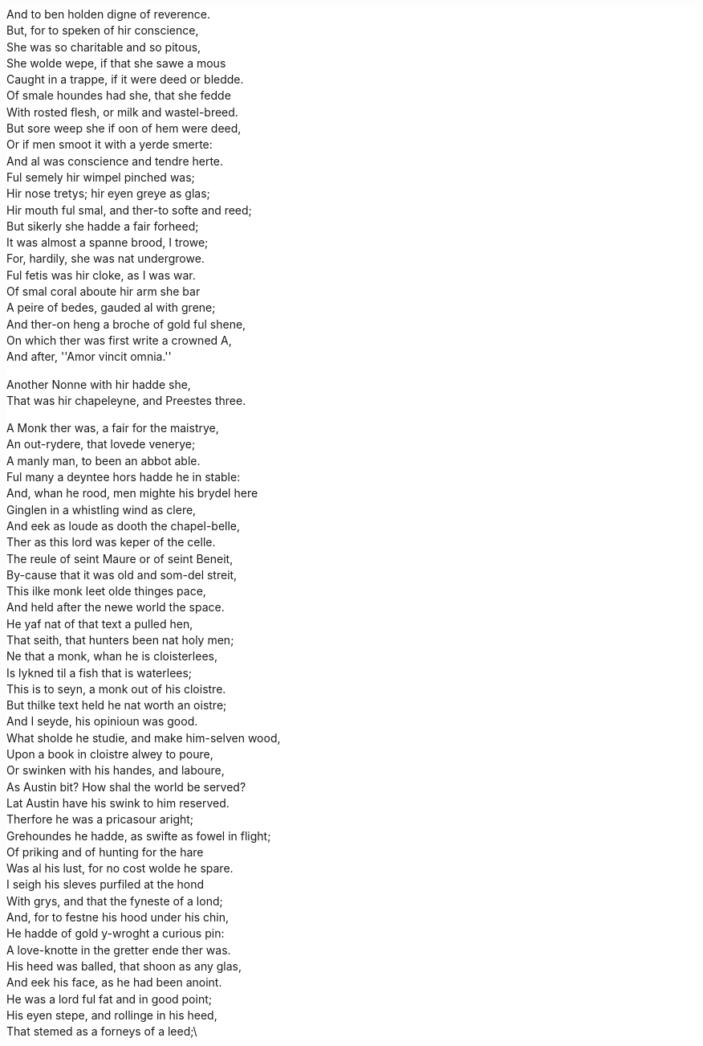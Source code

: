 And to ben holden digne of reverence.\
But, for to speken of hir conscience,\
She was so charitable and so pitous,\
She wolde wepe, if that she sawe a mous\
Caught in a trappe, if it were deed or bledde.\
Of smale houndes had she, that she fedde\
With rosted flesh, or milk and wastel-breed.\
But sore weep she if oon of hem were deed,\
Or if men smoot it with a yerde smerte:\
And al was conscience and tendre herte.\
Ful semely hir wimpel pinched was;\
Hir nose tretys; hir eyen greye as glas;\
Hir mouth ful smal, and ther-to softe and reed;\
But sikerly she hadde a fair forheed;\
It was almost a spanne brood, I trowe;\
For, hardily, she was nat undergrowe.\
Ful fetis was hir cloke, as I was war.\
Of smal coral aboute hir arm she bar\
A peire of bedes, gauded al with grene;\
And ther-on heng a broche of gold ful shene,\
On which ther was first write a crowned A,\
And after, ''Amor vincit omnia.''

  Another Nonne with hir hadde she,\
That was hir chapeleyne, and Preestes three.

  A Monk ther was, a fair for the maistrye,\
An out-rydere, that lovede venerye;\
A manly man, to been an abbot able.\
Ful many a deyntee hors hadde he in stable:\
And, whan he rood, men mighte his brydel here\
Ginglen in a whistling wind as clere,\
And eek as loude as dooth the chapel-belle,\
Ther as this lord was keper of the celle.\
The reule of seint Maure or of seint Beneit,\
By-cause that it was old and som-del streit,\
This ilke monk leet olde thinges pace,\
And held after the newe world the space.\
He yaf nat of that text a pulled hen,\
That seith, that hunters been nat holy men;\
Ne that a monk, whan he is cloisterlees,\
Is lykned til a fish that is waterlees;\
This is to seyn, a monk out of his cloistre.\
But thilke text held he nat worth an oistre;\
And I seyde, his opinioun was good.\
What sholde he studie, and make him-selven wood,\
Upon a book in cloistre alwey to poure,\
Or swinken with his handes, and laboure,\
As Austin bit? How shal the world be served?\
Lat Austin have his swink to him reserved.\
Therfore he was a pricasour aright;\
Grehoundes he hadde, as swifte as fowel in flight;\
Of priking and of hunting for the hare\
Was al his lust, for no cost wolde he spare.\
I seigh his sleves purfiled at the hond\
With grys, and that the fyneste of a lond;\
And, for to festne his hood under his chin,\
He hadde of gold y-wroght a curious pin:\
A love-knotte in the gretter ende ther was.\
His heed was balled, that shoon as any glas,\
And eek his face, as he had been anoint.\
He was a lord ful fat and in good point;\
His eyen stepe, and rollinge in his heed,\
That stemed as a forneys of a leed;\